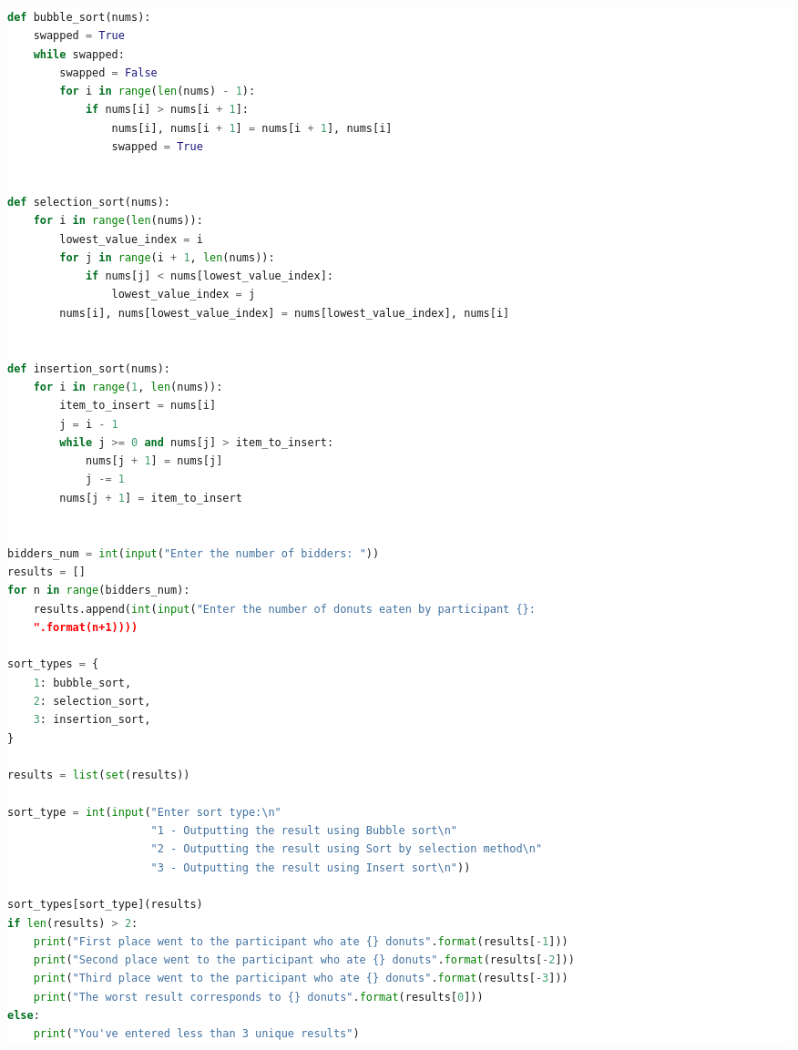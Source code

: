 ```Python
def bubble_sort(nums):
    swapped = True
    while swapped:
        swapped = False
        for i in range(len(nums) - 1):
            if nums[i] > nums[i + 1]:
                nums[i], nums[i + 1] = nums[i + 1], nums[i]
                swapped = True


def selection_sort(nums):
    for i in range(len(nums)):
        lowest_value_index = i
        for j in range(i + 1, len(nums)):
            if nums[j] < nums[lowest_value_index]:
                lowest_value_index = j
        nums[i], nums[lowest_value_index] = nums[lowest_value_index], nums[i]


def insertion_sort(nums):
    for i in range(1, len(nums)):
        item_to_insert = nums[i]
        j = i - 1
        while j >= 0 and nums[j] > item_to_insert:
            nums[j + 1] = nums[j]
            j -= 1
        nums[j + 1] = item_to_insert


bidders_num = int(input("Enter the number of bidders: "))
results = []
for n in range(bidders_num):
    results.append(int(input("Enter the number of donuts eaten by participant {}:
    ".format(n+1))))

sort_types = {
    1: bubble_sort,
    2: selection_sort,
    3: insertion_sort,
}

results = list(set(results))

sort_type = int(input("Enter sort type:\n"
                      "1 - Outputting the result using Bubble sort\n"
                      "2 - Outputting the result using Sort by selection method\n"
                      "3 - Outputting the result using Insert sort\n"))

sort_types[sort_type](results)
if len(results) > 2:
    print("First place went to the participant who ate {} donuts".format(results[-1]))
    print("Second place went to the participant who ate {} donuts".format(results[-2]))
    print("Third place went to the participant who ate {} donuts".format(results[-3]))
    print("The worst result corresponds to {} donuts".format(results[0]))
else:
    print("You've entered less than 3 unique results")
```
